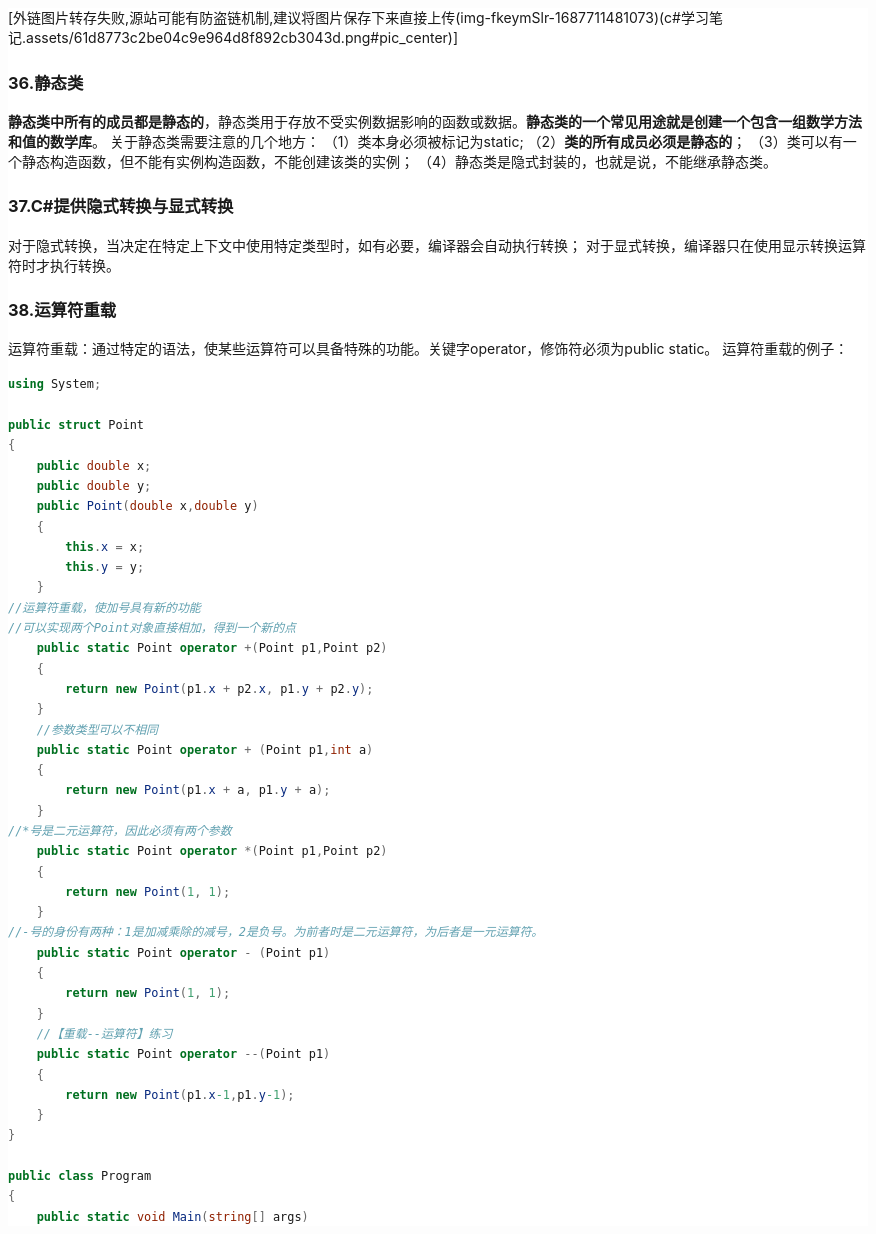 [外链图片转存失败,源站可能有防盗链机制,建议将图片保存下来直接上传(img-fkeymSlr-1687711481073)(c#学习笔记.assets/61d8773c2be04c9e964d8f892cb3043d.png#pic_center)]

### 36.静态类

**静态类中所有的成员都是静态的**，静态类用于存放不受实例数据影响的函数或数据。**静态类的一个常见用途就是创建一个包含一组数学方法和值的数学库**。
关于静态类需要注意的几个地方：
（1）类本身必须被标记为static;
（2）**类的所有成员必须是静态的**；
（3）类可以有一个静态构造函数，但不能有实例构造函数，不能创建该类的实例；
（4）静态类是隐式封装的，也就是说，不能继承静态类。

### 37.C#提供隐式转换与显式转换

对于隐式转换，当决定在特定上下文中使用特定类型时，如有必要，编译器会自动执行转换；
对于显式转换，编译器只在使用显示转换运算符时才执行转换。

### 38.运算符重载

运算符重载：通过特定的语法，使某些运算符可以具备特殊的功能。关键字operator，修饰符必须为public static。
运算符重载的例子：

```csharp
using System;

public struct Point
{
    public double x;
    public double y;
    public Point(double x,double y)
    {
        this.x = x;
        this.y = y;
    }
//运算符重载，使加号具有新的功能
//可以实现两个Point对象直接相加，得到一个新的点
    public static Point operator +(Point p1,Point p2)
    {
        return new Point(p1.x + p2.x, p1.y + p2.y);
    }
    //参数类型可以不相同
    public static Point operator + (Point p1,int a)
    {
        return new Point(p1.x + a, p1.y + a);
    }
//*号是二元运算符，因此必须有两个参数
    public static Point operator *(Point p1,Point p2)
    {
        return new Point(1, 1);
    }
//-号的身份有两种：1是加减乘除的减号，2是负号。为前者时是二元运算符，为后者是一元运算符。
    public static Point operator - (Point p1)
    {
        return new Point(1, 1);
    }
    //【重载--运算符】练习
    public static Point operator --(Point p1)
    {
        return new Point(p1.x-1,p1.y-1);
    }
}

public class Program
{
    public static void Main(string[] args)
```